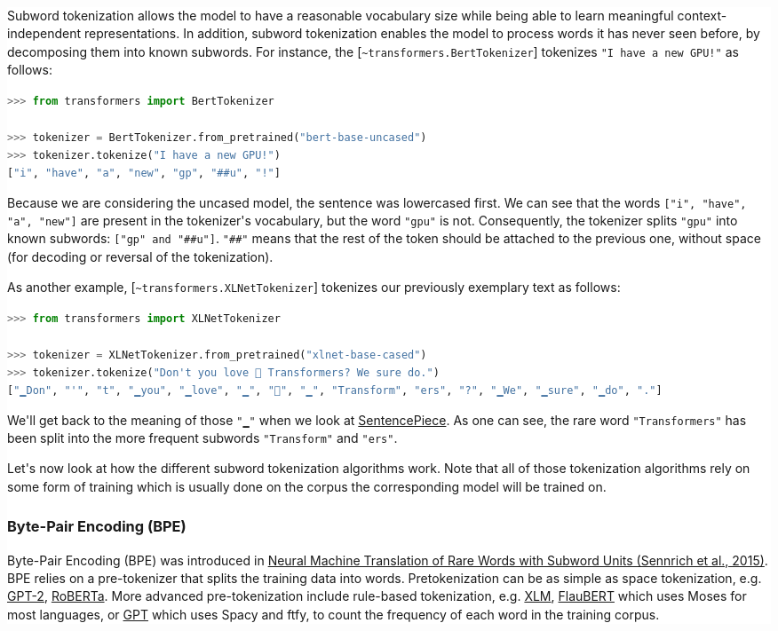 Subword tokenization allows the model to have a reasonable vocabulary size while being able to learn meaningful
context-independent representations. In addition, subword tokenization enables the model to process words it has never
seen before, by decomposing them into known subwords. For instance, the [`~transformers.BertTokenizer`] tokenizes
`"I have a new GPU!"` as follows:

```py
>>> from transformers import BertTokenizer

>>> tokenizer = BertTokenizer.from_pretrained("bert-base-uncased")
>>> tokenizer.tokenize("I have a new GPU!")
["i", "have", "a", "new", "gp", "##u", "!"]
```

Because we are considering the uncased model, the sentence was lowercased first. We can see that the words `["i", "have", "a", "new"]` are present in the tokenizer's vocabulary, but the word `"gpu"` is not. Consequently, the
tokenizer splits `"gpu"` into known subwords: `["gp" and "##u"]`. `"##"` means that the rest of the token should
be attached to the previous one, without space (for decoding or reversal of the tokenization).

As another example, [`~transformers.XLNetTokenizer`] tokenizes our previously exemplary text as follows:

```py
>>> from transformers import XLNetTokenizer

>>> tokenizer = XLNetTokenizer.from_pretrained("xlnet-base-cased")
>>> tokenizer.tokenize("Don't you love 🤗 Transformers? We sure do.")
["▁Don", "'", "t", "▁you", "▁love", "▁", "🤗", "▁", "Transform", "ers", "?", "▁We", "▁sure", "▁do", "."]
```

We'll get back to the meaning of those `"▁"` when we look at [SentencePiece](#sentencepiece). As one can see,
the rare word `"Transformers"` has been split into the more frequent subwords `"Transform"` and `"ers"`.

Let's now look at how the different subword tokenization algorithms work. Note that all of those tokenization
algorithms rely on some form of training which is usually done on the corpus the corresponding model will be trained
on.

<a id='byte-pair-encoding'></a>

### Byte-Pair Encoding (BPE)

Byte-Pair Encoding (BPE) was introduced in [Neural Machine Translation of Rare Words with Subword Units (Sennrich et
al., 2015)](https://arxiv.org/abs/1508.07909). BPE relies on a pre-tokenizer that splits the training data into
words. Pretokenization can be as simple as space tokenization, e.g. [GPT-2](model_doc/gpt2), [RoBERTa](model_doc/roberta). More advanced pre-tokenization include rule-based tokenization, e.g. [XLM](model_doc/xlm),
[FlauBERT](model_doc/flaubert) which uses Moses for most languages, or [GPT](model_doc/gpt) which uses
Spacy and ftfy, to count the frequency of each word in the training corpus.
